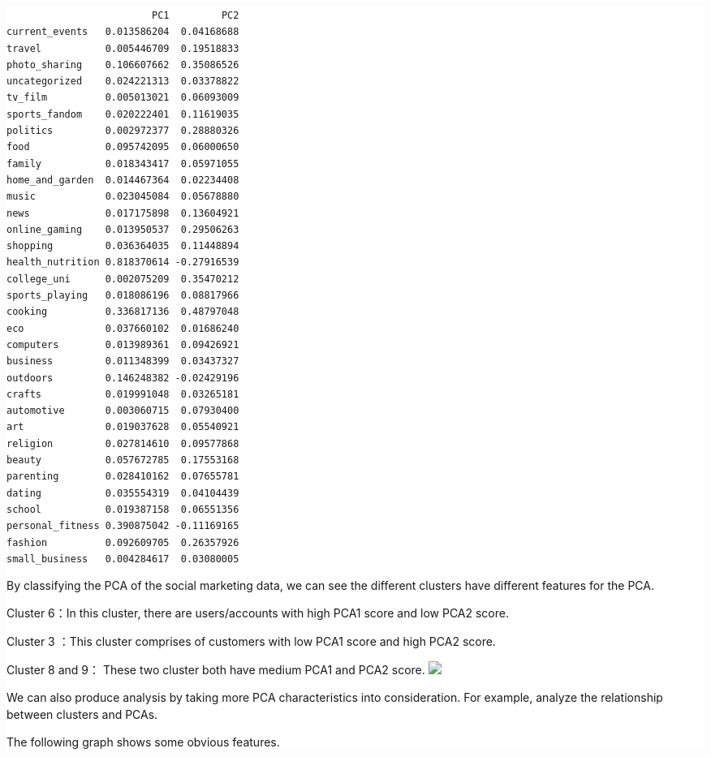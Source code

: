 ``` 
                         PC1         PC2
current_events   0.013586204  0.04168688
travel           0.005446709  0.19518833
photo_sharing    0.106607662  0.35086526
uncategorized    0.024221313  0.03378822
tv_film          0.005013021  0.06093009
sports_fandom    0.020222401  0.11619035
politics         0.002972377  0.28880326
food             0.095742095  0.06000650
family           0.018343417  0.05971055
home_and_garden  0.014467364  0.02234408
music            0.023045084  0.05678880
news             0.017175898  0.13604921
online_gaming    0.013950537  0.29506263
shopping         0.036364035  0.11448894
health_nutrition 0.818370614 -0.27916539
college_uni      0.002075209  0.35470212
sports_playing   0.018086196  0.08817966
cooking          0.336817136  0.48797048
eco              0.037660102  0.01686240
computers        0.013989361  0.09426921
business         0.011348399  0.03437327
outdoors         0.146248382 -0.02429196
crafts           0.019991048  0.03265181
automotive       0.003060715  0.07930400
art              0.019037628  0.05540921
religion         0.027814610  0.09577868
beauty           0.057672785  0.17553168
parenting        0.028410162  0.07655781
dating           0.035554319  0.04104439
school           0.019387158  0.06551356
personal_fitness 0.390875042 -0.11169165
fashion          0.092609705  0.26357926
small_business   0.004284617  0.03080005
```

By classifying the PCA of the social marketing data, we can see the
different clusters have different features for the PCA.

Cluster 6：In this cluster, there are users/accounts with high PCA1 score
and low PCA2 score.

Cluster 3 ：This cluster comprises of customers with low PCA1 score and
high PCA2 score.

Cluster 8 and 9： These two cluster both have medium PCA1 and PCA2 score.
![](question4-2011_files/figure-gfm/unnamed-chunk-5-1.png)

We can also produce analysis by taking more PCA characteristics into
consideration. For example, analyze the relationship between clusters
and PCAs.

The following graph shows some obvious features.
